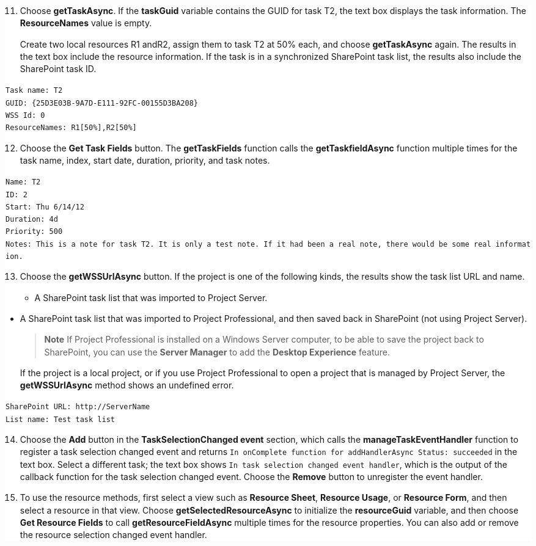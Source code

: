 11. Choose  **getTaskAsync**. If the  **taskGuid** variable contains the GUID for task T2, the text box displays the task information. The **ResourceNames** value is empty.
    
    Create two local resources R1 andR2, assign them to task T2 at 50% each, and choose  **getTaskAsync** again. The results in the text box include the resource information. If the task is in a synchronized SharePoint task list, the results also include the SharePoint task ID.
    


  ```
  Task name: T2
GUID: {25D3E03B-9A7D-E111-92FC-00155D3BA208}
WSS Id: 0
ResourceNames: R1[50%],R2[50%]
  ```

12. Choose the  **Get Task Fields** button. The **getTaskFields** function calls the **getTaskfieldAsync** function multiple times for the task name, index, start date, duration, priority, and task notes.
    
  ```
  Name: T2
ID: 2
Start: Thu 6/14/12
Duration: 4d
Priority: 500
Notes: This is a note for task T2. It is only a test note. If it had been a real note, there would be some real information.
  ```

13. Choose the  **getWSSUrlAsync** button. If the project is one of the following kinds, the results show the task list URL and name.
    
      - A SharePoint task list that was imported to Project Server.
    
  - A SharePoint task list that was imported to Project Professional, and then saved back in SharePoint (not using Project Server).
    
     >**Note**  If Project Professional is installed on a Windows Server computer, to be able to save the project back to SharePoint, you can use the  **Server Manager** to add the **Desktop Experience** feature.

    If the project is a local project, or if you use Project Professional to open a project that is managed by Project Server, the  **getWSSUrlAsync** method shows an undefined error.
    


  ```
  SharePoint URL: http://ServerName
List name: Test task list
  ```

14. Choose the  **Add** button in the **TaskSelectionChanged event** section, which calls the **manageTaskEventHandler** function to register a task selection changed event and returns `In onComplete function for addHandlerAsync Status: succeeded` in the text box. Select a different task; the text box shows `In task selection changed event handler`, which is the output of the callback function for the task selection changed event. Choose the  **Remove** button to unregister the event handler.
    
15. To use the resource methods, first select a view such as  **Resource Sheet**,  **Resource Usage**, or  **Resource Form**, and then select a resource in that view. Choose  **getSelectedResourceAsync** to initialize the **resourceGuid** variable, and then choose **Get Resource Fields** to call **getResourceFieldAsync** multiple times for the resource properties. You can also add or remove the resource selection changed event handler.
    